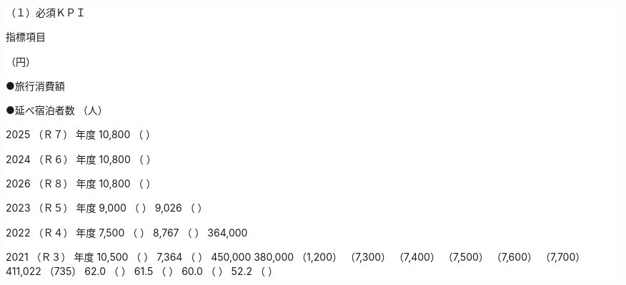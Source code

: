 （１）必須ＫＰＩ

指標項目

（円）

●旅行消費額

●延べ宿泊者数
（人）

2025
（Ｒ７）
年度
10,800
（  ）

2024
（Ｒ６）
年度
10,800
（  ）

2026
（Ｒ８）
年度
10,800
（  ）

2023
（Ｒ５）
年度
9,000
（  ）
9,026
（  ）

2022
（Ｒ４）
年度
7,500
（  ）
8,767
（  ）
364,000

2021
（Ｒ３）
年度
10,500
（  ）
7,364
（  ）
  450,000
  380,000
（1,200）  （7,300）  （7,400）  （7,500）  （7,600）  （7,700）
411,022
（735）
62.0
（  ）
61.5
（  ）
60.0
（  ）
52.2
（  ）
